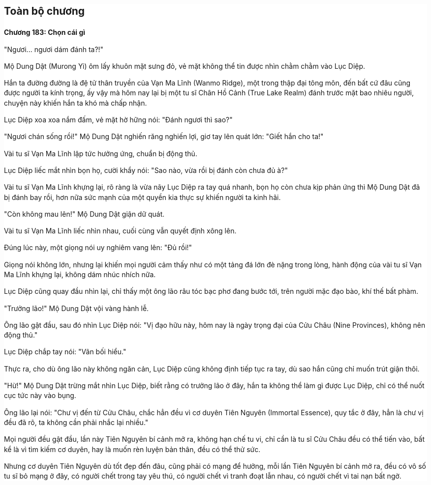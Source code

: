 ## Toàn bộ chương

**Chương 183: Chọn cái gì**

"Ngươi... ngươi dám đánh ta?!"

Mộ Dung Dật (Murong Yi) ôm lấy khuôn mặt sưng đỏ, vẻ mặt không thể tin được nhìn chằm chằm vào Lục Diệp.

Hắn ta đường đường là đệ tử thân truyền của Vạn Ma Lĩnh (Wanmo Ridge), một trong thập đại tông môn, đến bất cứ đâu cũng được người ta kính trọng, ấy vậy mà hôm nay lại bị một tu sĩ Chân Hồ Cảnh (True Lake Realm) đánh trước mặt bao nhiêu người, chuyện này khiến hắn ta khó mà chấp nhận.

Lục Diệp xoa xoa nắm đấm, vẻ mặt hờ hững nói: "Đánh ngươi thì sao?"

"Ngươi chán sống rồi!" Mộ Dung Dật nghiến răng nghiến lợi, giơ tay lên quát lớn: "Giết hắn cho ta!"

Vài tu sĩ Vạn Ma Lĩnh lập tức hưởng ứng, chuẩn bị động thủ.

Lục Diệp liếc mắt nhìn bọn họ, cười khẩy nói: "Sao nào, vừa rồi bị đánh còn chưa đủ à?"

Vài tu sĩ Vạn Ma Lĩnh khựng lại, rõ ràng là vừa nãy Lục Diệp ra tay quá nhanh, bọn họ còn chưa kịp phản ứng thì Mộ Dung Dật đã bị đánh bay rồi, hơn nữa sức mạnh của một quyền kia thực sự khiến người ta kinh hãi.

"Còn không mau lên!" Mộ Dung Dật giận dữ quát.

Vài tu sĩ Vạn Ma Lĩnh liếc nhìn nhau, cuối cùng vẫn quyết định xông lên.

Đúng lúc này, một giọng nói uy nghiêm vang lên: "Đủ rồi!"

Giọng nói không lớn, nhưng lại khiến mọi người cảm thấy như có một tảng đá lớn đè nặng trong lòng, hành động của vài tu sĩ Vạn Ma Lĩnh khựng lại, không dám nhúc nhích nữa.

Lục Diệp cũng quay đầu nhìn lại, chỉ thấy một ông lão râu tóc bạc phơ đang bước tới, trên người mặc đạo bào, khí thế bất phàm.

"Trưởng lão!" Mộ Dung Dật vội vàng hành lễ.

Ông lão gật đầu, sau đó nhìn Lục Diệp nói: "Vị đạo hữu này, hôm nay là ngày trọng đại của Cửu Châu (Nine Provinces), không nên động thủ."

Lục Diệp chắp tay nói: "Vãn bối hiểu."

Thực ra, cho dù ông lão này không ngăn cản, Lục Diệp cũng không định tiếp tục ra tay, dù sao hắn cũng chỉ muốn trút giận thôi.

"Hừ!" Mộ Dung Dật trừng mắt nhìn Lục Diệp, biết rằng có trưởng lão ở đây, hắn ta không thể làm gì được Lục Diệp, chỉ có thể nuốt cục tức này vào bụng.

Ông lão lại nói: "Chư vị đến từ Cửu Châu, chắc hẳn đều vì cơ duyên Tiên Nguyên (Immortal Essence), quy tắc ở đây, hẳn là chư vị đều đã rõ, ta không cần phải nhắc lại nhiều."

Mọi người đều gật đầu, lần này Tiên Nguyên bí cảnh mở ra, không hạn chế tu vi, chỉ cần là tu sĩ Cửu Châu đều có thể tiến vào, bất kể là vì tìm kiếm cơ duyên, hay là muốn rèn luyện bản thân, đều có thể thử sức.

Nhưng cơ duyên Tiên Nguyên dù tốt đẹp đến đâu, cũng phải có mạng để hưởng, mỗi lần Tiên Nguyên bí cảnh mở ra, đều có vô số tu sĩ bỏ mạng ở đây, có người chết trong tay yêu thú, có người chết vì tranh đoạt lẫn nhau, có người chết vì tai nạn bất ngờ.
